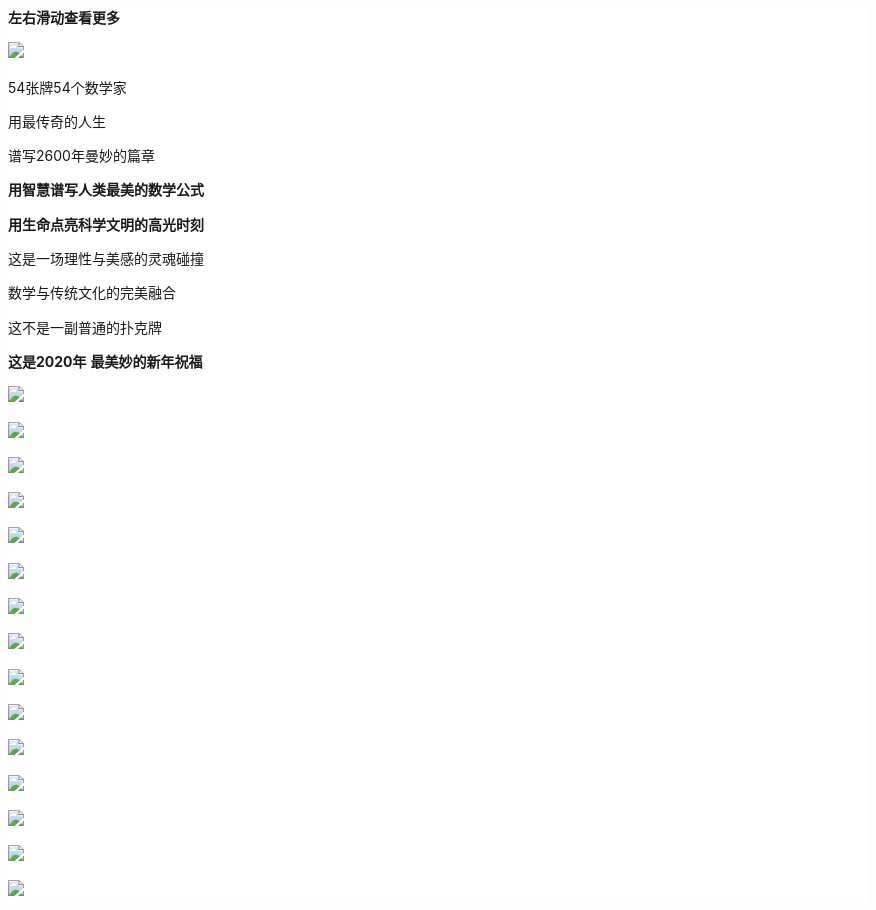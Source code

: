 **左右滑动查看更多**

  

![](https://i-blog.csdnimg.cn/blog_migrate/2d8b315851addbfbb23db4efa875f54b.png)

54张牌54个数学家

用最传奇的人生

谱写2600年曼妙的篇章

**用智慧谱写人类最美的数学公式**

**用生命点亮科学文明的高光时刻**

这是一场理性与美感的灵魂碰撞

数学与传统文化的完美融合

这不是一副普通的扑克牌

**这是2020年**
**最美妙的新年祝福**

![](https://i-blog.csdnimg.cn/blog_migrate/0d1ad37929c5ac6a0f624dca40fc27cb.png)

![](https://i-blog.csdnimg.cn/blog_migrate/1a15a06178408216b39c79fe7c9c32bb.png)

![](https://i-blog.csdnimg.cn/blog_migrate/362fa58389acad08c22e68c978a23978.png)

![](https://i-blog.csdnimg.cn/blog_migrate/9e9eb63b4c5450be77958207f3b614f4.png)

![](https://i-blog.csdnimg.cn/blog_migrate/5b090a49b87620f2a60f292f4fac42d3.png)

![](https://i-blog.csdnimg.cn/blog_migrate/7bfb76f16df333d510290490d7b5e167.png)

![](https://i-blog.csdnimg.cn/blog_migrate/f15240712c00273a0927a6754cb392ac.png)

![](https://i-blog.csdnimg.cn/blog_migrate/753832822bfabc51d9e5aa7e59e706bd.png)

![](https://i-blog.csdnimg.cn/blog_migrate/10845c359fb1e7dfa57b9db1282837ef.png)

![](https://i-blog.csdnimg.cn/blog_migrate/806da45b2121e9d77674d5be9d317d92.png)

![](https://i-blog.csdnimg.cn/blog_migrate/bd83aacd60fdaeb9b8e7c6ee02b592bc.png)

![](https://i-blog.csdnimg.cn/blog_migrate/684119f42e038e1e1cf31ed097b740ee.png)

![](https://i-blog.csdnimg.cn/blog_migrate/8c98ada28f3664bc2816a7f0aa9c2d91.png)

![](https://i-blog.csdnimg.cn/blog_migrate/a2c40c96a859a379719aa6688f6858db.png)

![](https://i-blog.csdnimg.cn/blog_migrate/e3db48dc8d116a521661bc9770b79d2c.png)
